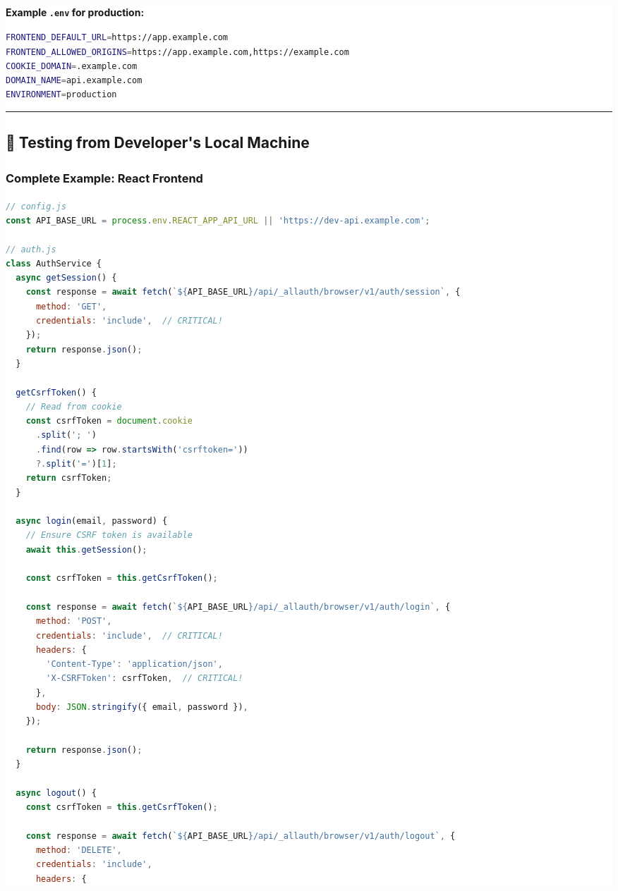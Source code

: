 **Example `.env` for production:**
```bash
FRONTEND_DEFAULT_URL=https://app.example.com
FRONTEND_ALLOWED_ORIGINS=https://app.example.com,https://example.com
COOKIE_DOMAIN=.example.com
DOMAIN_NAME=api.example.com
ENVIRONMENT=production
```

---

## 🧪 Testing from Developer's Local Machine

### Complete Example: React Frontend

```javascript
// config.js
const API_BASE_URL = process.env.REACT_APP_API_URL || 'https://dev-api.example.com';

// auth.js
class AuthService {
  async getSession() {
    const response = await fetch(`${API_BASE_URL}/api/_allauth/browser/v1/auth/session`, {
      method: 'GET',
      credentials: 'include',  // CRITICAL!
    });
    return response.json();
  }

  getCsrfToken() {
    // Read from cookie
    const csrfToken = document.cookie
      .split('; ')
      .find(row => row.startsWith('csrftoken='))
      ?.split('=')[1];
    return csrfToken;
  }

  async login(email, password) {
    // Ensure CSRF token is available
    await this.getSession();

    const csrfToken = this.getCsrfToken();

    const response = await fetch(`${API_BASE_URL}/api/_allauth/browser/v1/auth/login`, {
      method: 'POST',
      credentials: 'include',  // CRITICAL!
      headers: {
        'Content-Type': 'application/json',
        'X-CSRFToken': csrfToken,  // CRITICAL!
      },
      body: JSON.stringify({ email, password }),
    });

    return response.json();
  }

  async logout() {
    const csrfToken = this.getCsrfToken();

    const response = await fetch(`${API_BASE_URL}/api/_allauth/browser/v1/auth/logout`, {
      method: 'DELETE',
      credentials: 'include',
      headers: {
```
